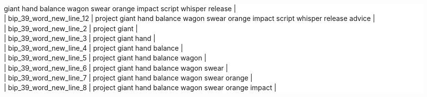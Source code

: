 giant
hand
balance
wagon
swear
orange
impact
script
whisper
release |  
| bip_39_word_new_line_12 | project
giant
hand
balance
wagon
swear
orange
impact
script
whisper
release
advice |  
| bip_39_word_new_line_2 | project
giant |  
| bip_39_word_new_line_3 | project
giant
hand |  
| bip_39_word_new_line_4 | project
giant
hand
balance |  
| bip_39_word_new_line_5 | project
giant
hand
balance
wagon |  
| bip_39_word_new_line_6 | project
giant
hand
balance
wagon
swear |  
| bip_39_word_new_line_7 | project
giant
hand
balance
wagon
swear
orange |  
| bip_39_word_new_line_8 | project
giant
hand
balance
wagon
swear
orange
impact |  